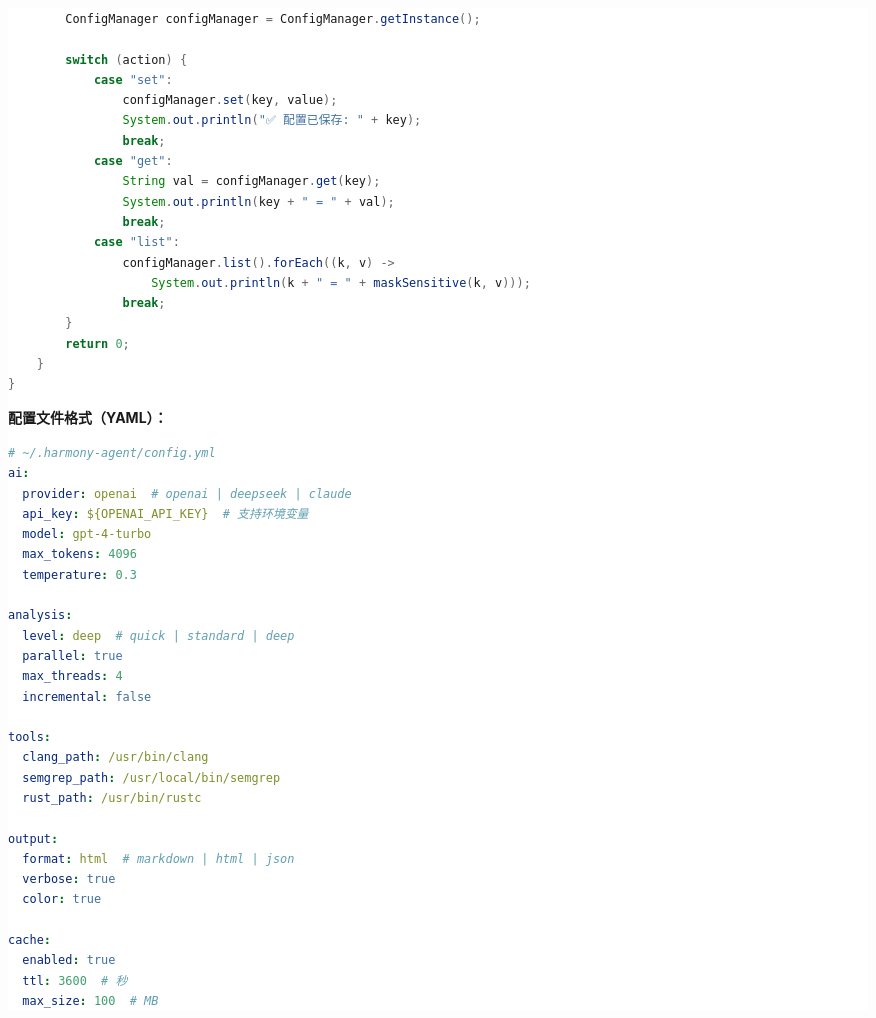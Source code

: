 ```java
        ConfigManager configManager = ConfigManager.getInstance();

        switch (action) {
            case "set":
                configManager.set(key, value);
                System.out.println("✅ 配置已保存: " + key);
                break;
            case "get":
                String val = configManager.get(key);
                System.out.println(key + " = " + val);
                break;
            case "list":
                configManager.list().forEach((k, v) ->
                    System.out.println(k + " = " + maskSensitive(k, v)));
                break;
        }
        return 0;
    }
}
```

**配置文件格式（YAML）：**
```yaml
# ~/.harmony-agent/config.yml
ai:
  provider: openai  # openai | deepseek | claude
  api_key: ${OPENAI_API_KEY}  # 支持环境变量
  model: gpt-4-turbo
  max_tokens: 4096
  temperature: 0.3

analysis:
  level: deep  # quick | standard | deep
  parallel: true
  max_threads: 4
  incremental: false

tools:
  clang_path: /usr/bin/clang
  semgrep_path: /usr/local/bin/semgrep
  rust_path: /usr/bin/rustc

output:
  format: html  # markdown | html | json
  verbose: true
  color: true

cache:
  enabled: true
  ttl: 3600  # 秒
  max_size: 100  # MB
```
